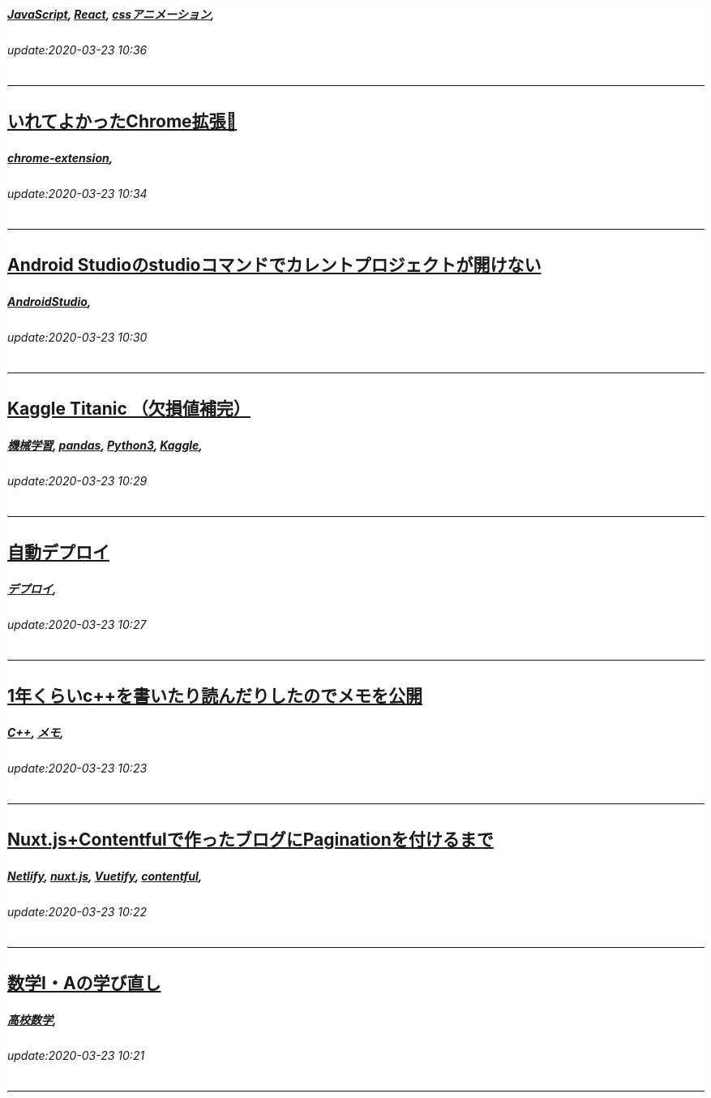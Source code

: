 ##### [JavaScript](https://qiita.com/tags/JavaScript), [React](https://qiita.com/tags/React), [cssアニメーション](https://qiita.com/tags/cssアニメーション), 
###### update:2020-03-23 10:36
---
## [いれてよかったChrome拡張🧡](https://qiita.com/kno3a87/items/9952799160f7ea20e137)
##### [chrome-extension](https://qiita.com/tags/chrome-extension), 
###### update:2020-03-23 10:34
---
## [Android Studioのstudioコマンドでカレントプロジェクトが開けない](https://qiita.com/kanari3/items/1c23d52d760f58b6cd44)
##### [AndroidStudio](https://qiita.com/tags/AndroidStudio), 
###### update:2020-03-23 10:30
---
## [Kaggle Titanic （欠損値補完）](https://qiita.com/ekzemplaro/items/5780ae5564ad62797a19)
##### [機械学習](https://qiita.com/tags/機械学習), [pandas](https://qiita.com/tags/pandas), [Python3](https://qiita.com/tags/Python3), [Kaggle](https://qiita.com/tags/Kaggle), 
###### update:2020-03-23 10:29
---
## [自動デプロイ](https://qiita.com/Jump/items/d67772ab959d1f515961)
##### [デプロイ](https://qiita.com/tags/デプロイ), 
###### update:2020-03-23 10:27
---
## [1年くらいc++を書いたり読んだりしたのでメモを公開](https://qiita.com/aobon700/items/6ead9d18cbf60b7070ce)
##### [C++](https://qiita.com/tags/C++), [メモ](https://qiita.com/tags/メモ), 
###### update:2020-03-23 10:23
---
## [Nuxt.js+Contentfulで作ったブログにPaginationを付けるまで](https://qiita.com/hiroyukiwk/items/b5a4d8ae2400fec209d2)
##### [Netlify](https://qiita.com/tags/Netlify), [nuxt.js](https://qiita.com/tags/nuxt.js), [Vuetify](https://qiita.com/tags/Vuetify), [contentful](https://qiita.com/tags/contentful), 
###### update:2020-03-23 10:22
---
## [数学Ⅰ・Aの学び直し](https://qiita.com/peco4107/items/1b66c53ab78c1f20c43f)
##### [高校数学](https://qiita.com/tags/高校数学), 
###### update:2020-03-23 10:21
---